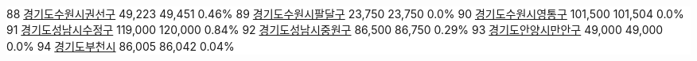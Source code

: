   <tr class="item">
    <td>88</td>
    <td><a href="/apt/경기도수원시권선구">경기도수원시권선구</a></td>
    <td>49,223</td>
    <td>49,451</td>
    <td>0.46%</td>
  </tr>

  <tr class="item">
    <td>89</td>
    <td><a href="/apt/경기도수원시팔달구">경기도수원시팔달구</a></td>
    <td>23,750</td>
    <td>23,750</td>
    <td>0.0%</td>
  </tr>

  <tr class="item">
    <td>90</td>
    <td><a href="/apt/경기도수원시영통구">경기도수원시영통구</a></td>
    <td>101,500</td>
    <td>101,504</td>
    <td>0.0%</td>
  </tr>

  <tr class="item">
    <td>91</td>
    <td><a href="/apt/경기도성남시수정구">경기도성남시수정구</a></td>
    <td>119,000</td>
    <td>120,000</td>
    <td>0.84%</td>
  </tr>

  <tr class="item">
    <td>92</td>
    <td><a href="/apt/경기도성남시중원구">경기도성남시중원구</a></td>
    <td>86,500</td>
    <td>86,750</td>
    <td>0.29%</td>
  </tr>

  <tr class="item">
    <td>93</td>
    <td><a href="/apt/경기도안양시만안구">경기도안양시만안구</a></td>
    <td>49,000</td>
    <td>49,000</td>
    <td>0.0%</td>
  </tr>

  <tr class="item">
    <td>94</td>
    <td><a href="/apt/경기도부천시">경기도부천시</a></td>
    <td>86,005</td>
    <td>86,042</td>
    <td>0.04%</td>
  </tr>
